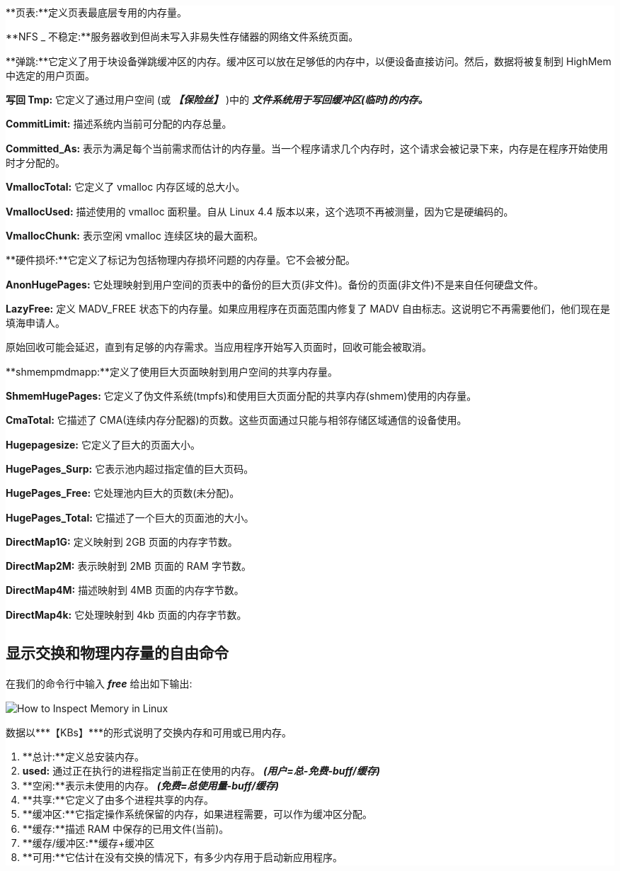 **页表:**定义页表最底层专用的内存量。

**NFS _ 不稳定:**服务器收到但尚未写入非易失性存储器的网络文件系统页面。

**弹跳:**它定义了用于块设备弹跳缓冲区的内存。缓冲区可以放在足够低的内存中，以便设备直接访问。然后，数据将被复制到 HighMem 中选定的用户页面。

**写回 Tmp:** 它定义了通过用户空间 (或 ***【保险丝】*** )中的 ***文件系统用于写回缓冲区(临时)的内存。***

**CommitLimit:** 描述系统内当前可分配的内存总量。

**Committed_As:** 表示为满足每个当前需求而估计的内存量。当一个程序请求几个内存时，这个请求会被记录下来，内存是在程序开始使用时才分配的。

**VmallocTotal:** 它定义了 vmalloc 内存区域的总大小。

**VmallocUsed:** 描述使用的 vmalloc 面积量。自从 Linux 4.4 版本以来，这个选项不再被测量，因为它是硬编码的。

**VmallocChunk:** 表示空闲 vmalloc 连续区块的最大面积。

**硬件损坏:**它定义了标记为包括物理内存损坏问题的内存量。它不会被分配。

**AnonHugePages:** 它处理映射到用户空间的页表中的备份的巨大页(非文件)。备份的页面(非文件)不是来自任何硬盘文件。

**LazyFree:** 定义 MADV_FREE 状态下的内存量。如果应用程序在页面范围内修复了 MADV 自由标志。这说明它不再需要他们，他们现在是填海申请人。

原始回收可能会延迟，直到有足够的内存需求。当应用程序开始写入页面时，回收可能会被取消。

**shmempmdmapp:**定义了使用巨大页面映射到用户空间的共享内存量。

**ShmemHugePages:** 它定义了伪文件系统(tmpfs)和使用巨大页面分配的共享内存(shmem)使用的内存量。

**CmaTotal:** 它描述了 CMA(连续内存分配器)的页数。这些页面通过只能与相邻存储区域通信的设备使用。

**Hugepagesize:** 它定义了巨大的页面大小。

**HugePages_Surp:** 它表示池内超过指定值的巨大页码。

**HugePages_Free:** 它处理池内巨大的页数(未分配)。

**HugePages_Total:** 它描述了一个巨大的页面池的大小。

**DirectMap1G:** 定义映射到 2GB 页面的内存字节数。

**DirectMap2M:** 表示映射到 2MB 页面的 RAM 字节数。

**DirectMap4M:** 描述映射到 4MB 页面的内存字节数。

**DirectMap4k:** 它处理映射到 4kb 页面的内存字节数。

## 显示交换和物理内存量的自由命令

在我们的命令行中输入 ***free*** 给出如下输出:

![How to Inspect Memory in Linux](../Images/e349dd49f86e808e45ffbf4218f4e857.png)

数据以***【KBs】***的形式说明了交换内存和可用或已用内存。

1.  **总计:**定义总安装内存。
2.  **used:** 通过正在执行的进程指定当前正在使用的内存。
    ***(用户=总-免费-buff/缓存)***
3.  **空闲:**表示未使用的内存。
    ***(免费=总使用量-buff/缓存)***
4.  **共享:**它定义了由多个进程共享的内存。
5.  **缓冲区:**它指定操作系统保留的内存，如果进程需要，可以作为缓冲区分配。
6.  **缓存:**描述 RAM 中保存的已用文件(当前)。
7.  **缓存/缓冲区:**缓存+缓冲区
8.  **可用:**它估计在没有交换的情况下，有多少内存用于启动新应用程序。
